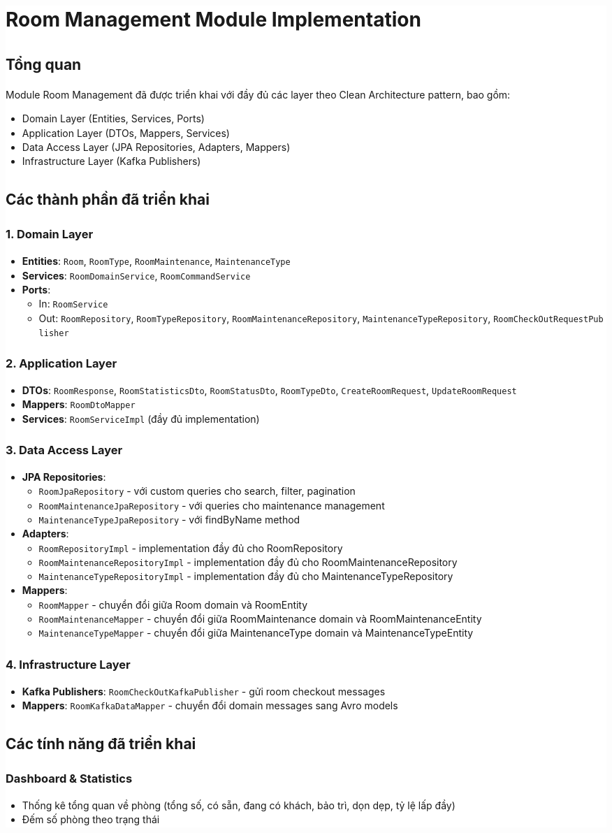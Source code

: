 # Room Management Module Implementation

## Tổng quan
Module Room Management đã được triển khai với đầy đủ các layer theo Clean Architecture pattern, bao gồm:
- Domain Layer (Entities, Services, Ports)
- Application Layer (DTOs, Mappers, Services)
- Data Access Layer (JPA Repositories, Adapters, Mappers)
- Infrastructure Layer (Kafka Publishers)

## Các thành phần đã triển khai

### 1. Domain Layer
- **Entities**: `Room`, `RoomType`, `RoomMaintenance`, `MaintenanceType`
- **Services**: `RoomDomainService`, `RoomCommandService`
- **Ports**: 
  - In: `RoomService`
  - Out: `RoomRepository`, `RoomTypeRepository`, `RoomMaintenanceRepository`, `MaintenanceTypeRepository`, `RoomCheckOutRequestPublisher`

### 2. Application Layer
- **DTOs**: `RoomResponse`, `RoomStatisticsDto`, `RoomStatusDto`, `RoomTypeDto`, `CreateRoomRequest`, `UpdateRoomRequest`
- **Mappers**: `RoomDtoMapper`
- **Services**: `RoomServiceImpl` (đầy đủ implementation)

### 3. Data Access Layer
- **JPA Repositories**: 
  - `RoomJpaRepository` - với custom queries cho search, filter, pagination
  - `RoomMaintenanceJpaRepository` - với queries cho maintenance management
  - `MaintenanceTypeJpaRepository` - với findByName method
- **Adapters**: 
  - `RoomRepositoryImpl` - implementation đầy đủ cho RoomRepository
  - `RoomMaintenanceRepositoryImpl` - implementation đầy đủ cho RoomMaintenanceRepository
  - `MaintenanceTypeRepositoryImpl` - implementation đầy đủ cho MaintenanceTypeRepository
- **Mappers**: 
  - `RoomMapper` - chuyển đổi giữa Room domain và RoomEntity
  - `RoomMaintenanceMapper` - chuyển đổi giữa RoomMaintenance domain và RoomMaintenanceEntity
  - `MaintenanceTypeMapper` - chuyển đổi giữa MaintenanceType domain và MaintenanceTypeEntity

### 4. Infrastructure Layer
- **Kafka Publishers**: `RoomCheckOutKafkaPublisher` - gửi room checkout messages
- **Mappers**: `RoomKafkaDataMapper` - chuyển đổi domain messages sang Avro models

## Các tính năng đã triển khai

### Dashboard & Statistics
- Thống kê tổng quan về phòng (tổng số, có sẵn, đang có khách, bảo trì, dọn dẹp, tỷ lệ lấp đầy)
- Đếm số phòng theo trạng thái
